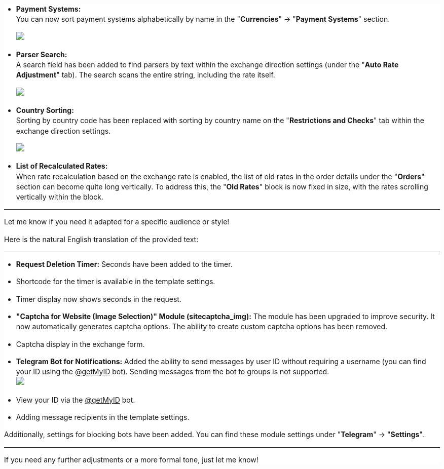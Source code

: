 * **Payment Systems:**  
  You can now sort payment systems alphabetically by name in the "**Currencies**" -> "**Payment Systems**" section.

  ![](https://premium.gitbook.io/~gitbook/image?url=https%3A%2F%2F2574066779-files.gitbook.io%2F%7E%2Ffiles%2Fv0%2Fb%2Fgitbook-x-prod.appspot.com%2Fo%2Fspaces%252Fm9kqZXsNykrN6VyxxXBO%252Fuploads%252FrVcx6Fl3VIVnZnUY1Gdb%252Fimage.png%3Falt%3Dmedia%26token%3D930ef314-3dfb-4df4-812a-b739d343dd63\&width=768\&dpr=4\&quality=100\&sign=e448d909\&sv=1)

* **Parser Search:**  
  A search field has been added to find parsers by text within the exchange direction settings (under the "**Auto Rate Adjustment**" tab). The search scans the entire string, including the rate itself.

  ![](https://premium.gitbook.io/~gitbook/image?url=https%3A%2F%2F2574066779-files.gitbook.io%2F%7E%2Ffiles%2Fv0%2Fb%2Fgitbook-x-prod.appspot.com%2Fo%2Fspaces%252Fm9kqZXsNykrN6VyxxXBO%252Fuploads%252FJfHORHxxLfjtQlvr29bI%252Fimage.png%3Falt%3Dmedia%26token%3D761d2bc0-50e6-4a5a-9e7a-d4e72a30eeb5\&width=768\&dpr=4\&quality=100\&sign=c1c75399\&sv=1)

* **Country Sorting:**  
  Sorting by country code has been replaced with sorting by country name on the "**Restrictions and Checks**" tab within the exchange direction settings.

  ![](https://premium.gitbook.io/~gitbook/image?url=https%3A%2F%2F2574066779-files.gitbook.io%2F%7E%2Ffiles%2Fv0%2Fb%2Fgitbook-x-prod.appspot.com%2Fo%2Fspaces%252Fm9kqZXsNykrN6VyxxXBO%252Fuploads%252Fc37Ig1etNulPLbV5eHNK%252Fimage.png%3Falt%3Dmedia%26token%3Db984986e-2365-4a0e-aa23-15f67e33faea\&width=768\&dpr=4\&quality=100\&sign=7a22a5b0\&sv=1)

* **List of Recalculated Rates:**  
  When rate recalculation based on the exchange rate is enabled, the list of old rates in the order details under the "**Orders**" section can become quite long vertically. To address this, the "**Old Rates**" block is now fixed in size, with the rates scrolling vertically within the block.

---

Let me know if you need it adapted for a specific audience or style!

Here is the natural English translation of the provided text:

---

* **Request Deletion Timer:** Seconds have been added to the timer.

* Shortcode for the timer is available in the template settings.

* Timer display now shows seconds in the request.

* **"Captcha for Website (Image Selection)" Module (sitecaptcha_img):** The module has been upgraded to improve security. It now automatically generates captcha options. The ability to create custom captcha options has been removed.

* Captcha display in the exchange form.

* **Telegram Bot for Notifications:** Added the ability to send messages by user ID without requiring a username (you can find your ID using the [@getMyID](https://t.me/getmyid_bot) bot). Sending messages from the bot to groups is not supported.  
  ![](https://premium.gitbook.io/~gitbook/image?url=https%3A%2F%2F2574066779-files.gitbook.io%2F%7E%2Ffiles%2Fv0%2Fb%2Fgitbook-x-prod.appspot.com%2Fo%2Fspaces%252Fm9kqZXsNykrN6VyxxXBO%252Fuploads%252FsgS66ZwqNQwLSXqyzGoT%252Fimage.png%3Falt%3Dmedia%26token%3D5b4428e2-0c66-4c7b-ab9f-abb012f51eb5%26width%3D768%26dpr%3D4%26quality%3D100%26sign%3Dd11ad25%26sv%3D1)

* View your ID via the [@getMyID](https://t.me/getmyid_bot) bot.

* Adding message recipients in the template settings.

Additionally, settings for blocking bots have been added. You can find these module settings under "**Telegram**" -> "**Settings**".

---

If you need any further adjustments or a more formal tone, just let me know!
